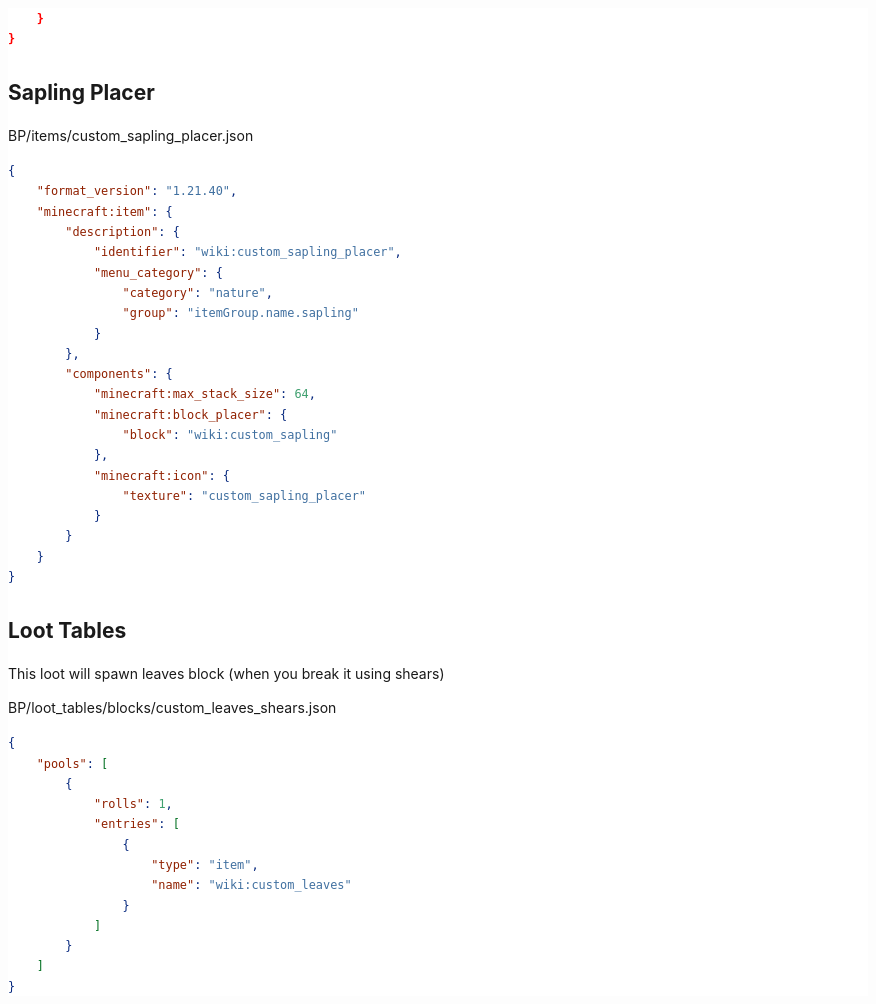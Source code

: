 ```json
    }
}
```

</Spoiler>

## Sapling Placer

<Spoiler title="Code">

<CodeHeader>BP/items/custom_sapling_placer.json</CodeHeader>

```json
{
    "format_version": "1.21.40",
    "minecraft:item": {
        "description": {
            "identifier": "wiki:custom_sapling_placer",
            "menu_category": {
                "category": "nature",
                "group": "itemGroup.name.sapling"
            }
        },
        "components": {
            "minecraft:max_stack_size": 64,
            "minecraft:block_placer": {
                "block": "wiki:custom_sapling"
            },
            "minecraft:icon": {
                "texture": "custom_sapling_placer"
            }
        }
    }
}
```

</Spoiler>

## Loot Tables

<Spoiler title="Code">

This loot will spawn leaves block (when you break it using shears)

<CodeHeader>BP/loot_tables/blocks/custom_leaves_shears.json</CodeHeader>

```json
{
    "pools": [
        {
            "rolls": 1,
            "entries": [
                {
                    "type": "item",
                    "name": "wiki:custom_leaves"
                }
            ]
        }
    ]
}
```
